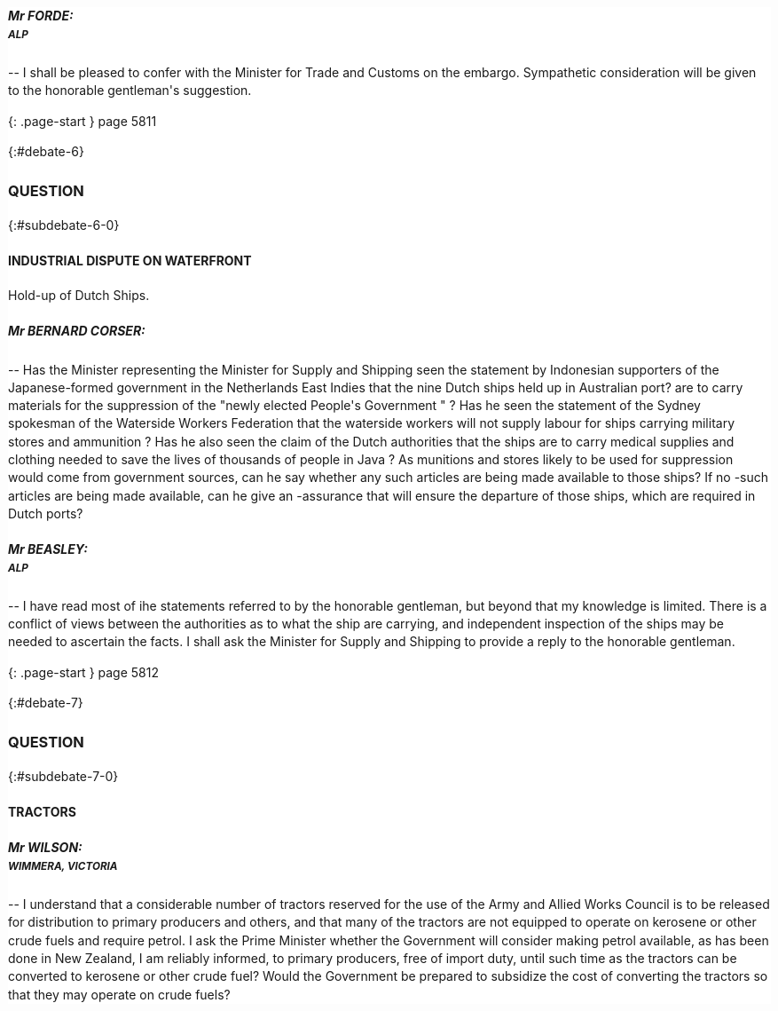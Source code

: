 ##### Mr FORDE:<br><small class="text-muted">ALP</small>

-- I shall be pleased to confer with the Minister for Trade and Customs on the embargo. Sympathetic consideration will be given to the honorable gentleman's suggestion. 

{: .page-start }
page 5811

{:#debate-6}
### QUESTION

{:#subdebate-6-0}
#### INDUSTRIAL DISPUTE ON WATERFRONT

Hold-up of Dutch Ships. 

##### Mr BERNARD CORSER:

-- Has the Minister representing the Minister for Supply and Shipping seen the statement by Indonesian supporters of the Japanese-formed government in the Netherlands East Indies that the nine Dutch ships held up in Australian port? are to carry materials for the suppression of the "newly elected People's Government " ? Has he seen the  statement  of the Sydney spokesman of the Waterside Workers Federation that the waterside workers will not supply labour for ships carrying military stores and ammunition ? Has he also seen the claim of the Dutch authorities that the ships are to carry medical supplies and clothing needed to save the lives of thousands of people in Java ? As munitions and stores likely to be used for suppression would  come from government sources, can he say whether any such articles are being made available to those ships? If no -such articles are being made available, can he give an -assurance that will ensure the departure of those ships, which are required in Dutch ports? 

##### Mr BEASLEY:<br><small class="text-muted">ALP</small>

-- I have read most of ihe statements referred to by the honorable gentleman, but beyond that my knowledge is limited. There is a conflict of views between the authorities as to what the ship are carrying, and independent inspection of the ships may be needed to ascertain the facts. I shall ask the Minister for Supply and Shipping to provide a reply to the honorable gentleman. 

{: .page-start }
page 5812

{:#debate-7}
### QUESTION

{:#subdebate-7-0}
#### TRACTORS

##### Mr WILSON:<br><small class="text-muted">WIMMERA, VICTORIA</small>

-- I understand that a considerable number of tractors reserved for the use of the Army and Allied Works Council is to be released for distribution to primary producers and others, and that many of the tractors are not equipped to operate on kerosene or other crude fuels and require petrol. I ask the Prime Minister whether the Government will consider making petrol available, as has been done in New Zealand, I am reliably informed, to primary producers, free of import duty, until such time as the tractors can be converted to kerosene or other crude fuel? Would the Government be prepared to subsidize the cost of converting the tractors so that they may operate on crude fuels? 
